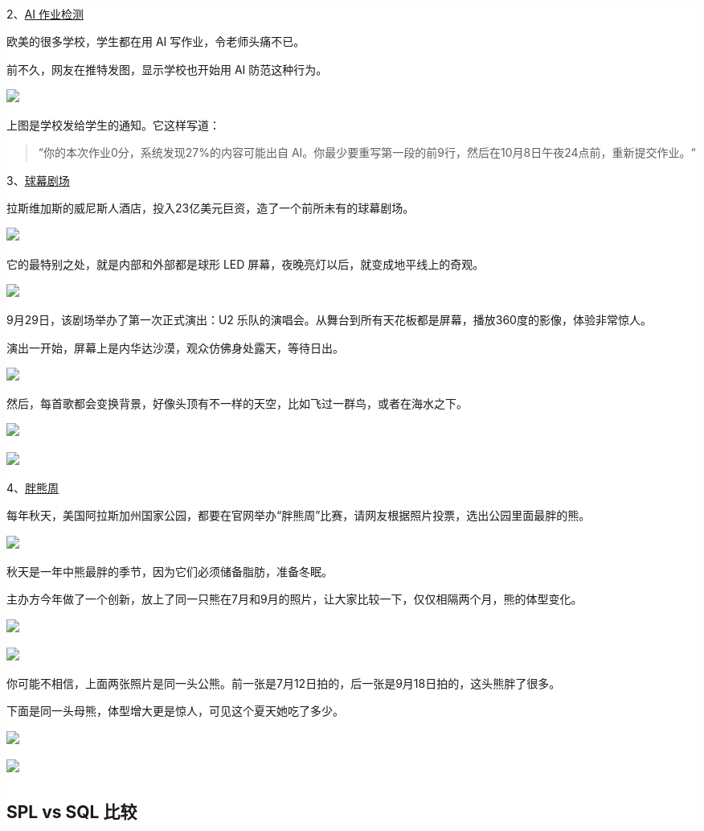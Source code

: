 2、[AI 作业检测](https://twitter.com/rustykitty_/status/1709316764868153537)

欧美的很多学校，学生都在用 AI 写作业，令老师头痛不已。

前不久，网友在推特发图，显示学校也开始用 AI 防范这种行为。

![](https://cdn.beekka.com/blogimg/asset/202310/bg2023100504.webp)

上图是学校发给学生的通知。它这样写道：

> “你的本次作业0分，系统发现27%的内容可能出自 AI。你最少要重写第一段的前9行，然后在10月8日午夜24点前，重新提交作业。“

3、[球幕剧场](https://robbreport.com/lifestyle/news/u2s-concert-sphere-las-vegas-viral-1235232270/)

拉斯维加斯的威尼斯人酒店，投入23亿美元巨资，造了一个前所未有的球幕剧场。

![](https://cdn.beekka.com/blogimg/asset/202310/bg2023100507.webp)

它的最特别之处，就是内部和外部都是球形 LED 屏幕，夜晚亮灯以后，就变成地平线上的奇观。

![](https://cdn.beekka.com/blogimg/asset/202310/bg2023100508.webp)

9月29日，该剧场举办了第一次正式演出：U2 乐队的演唱会。从舞台到所有天花板都是屏幕，播放360度的影像，体验非常惊人。

演出一开始，屏幕上是内华达沙漠，观众仿佛身处露天，等待日出。

![](https://cdn.beekka.com/blogimg/asset/202310/bg2023100509.webp)

然后，每首歌都会变换背景，好像头顶有不一样的天空，比如飞过一群鸟，或者在海水之下。

![](https://cdn.beekka.com/blogimg/asset/202310/bg2023100511.webp)

![](https://cdn.beekka.com/blogimg/asset/202310/bg2023100512.webp)

4、[胖熊周](https://www.nps.gov/katm/learn/fat-bear-week-2023.htm)

每年秋天，美国阿拉斯加州国家公园，都要在官网举办“胖熊周”比赛，请网友根据照片投票，选出公园里面最胖的熊。

![](https://cdn.beekka.com/blogimg/asset/202310/bg2023100601.webp)

秋天是一年中熊最胖的季节，因为它们必须储备脂肪，准备冬眠。

主办方今年做了一个创新，放上了同一只熊在7月和9月的照片，让大家比较一下，仅仅相隔两个月，熊的体型变化。

![](https://cdn.beekka.com/blogimg/asset/202310/bg2023100602.webp)

![](https://cdn.beekka.com/blogimg/asset/202310/bg2023100603.webp)

你可能不相信，上面两张照片是同一头公熊。前一张是7月12日拍的，后一张是9月18日拍的，这头熊胖了很多。

下面是同一头母熊，体型增大更是惊人，可见这个夏天她吃了多少。

![](https://cdn.beekka.com/blogimg/asset/202310/bg2023100604.webp)

![](https://cdn.beekka.com/blogimg/asset/202310/bg2023100605.webp)

## SPL vs SQL 比较
